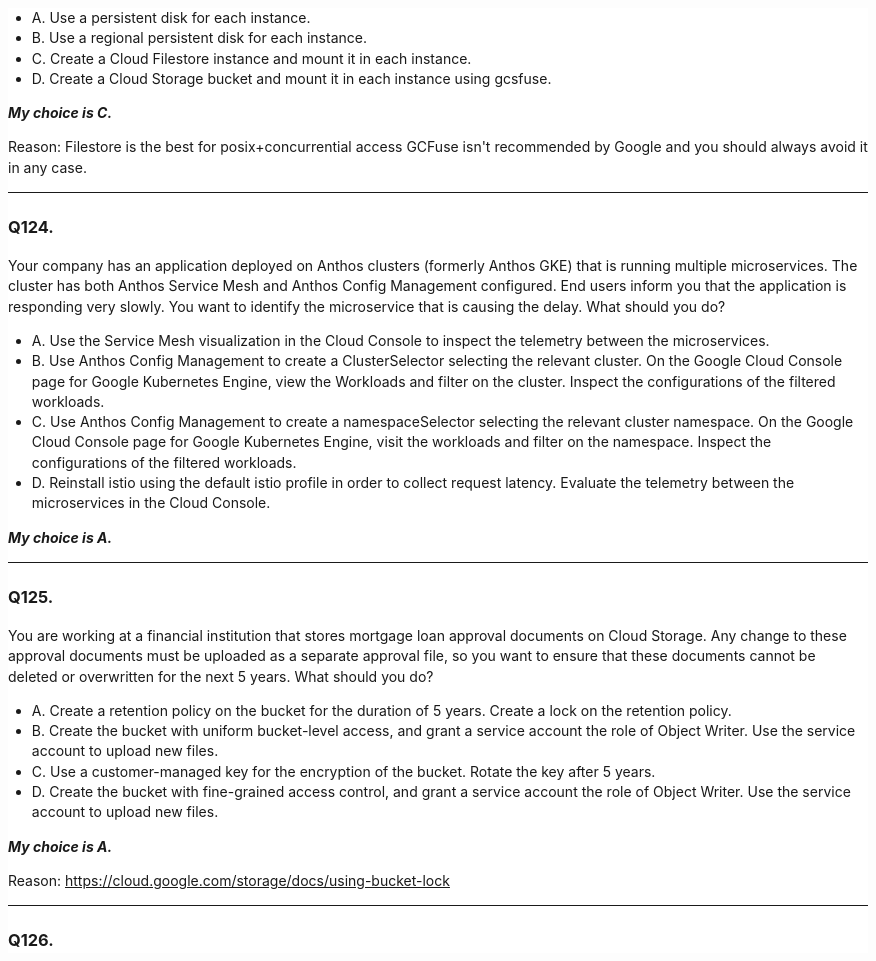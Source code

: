- A. Use a persistent disk for each instance.
- B. Use a regional persistent disk for each instance.
- C. Create a Cloud Filestore instance and mount it in each instance.
- D. Create a Cloud Storage bucket and mount it in each instance using gcsfuse.

***My choice is C.***

Reason: Filestore is the best for posix+concurrential access GCFuse isn't recommended by Google and you should always avoid it in any case.

---

### **Q124.**

Your company has an application deployed on Anthos clusters (formerly Anthos GKE) that is running multiple microservices. The cluster has both Anthos Service
Mesh and Anthos Config Management configured. End users inform you that the application is responding very slowly. You want to identify the microservice that is causing the delay. What should you do?

- A. Use the Service Mesh visualization in the Cloud Console to inspect the telemetry between the microservices.
- B. Use Anthos Config Management to create a ClusterSelector selecting the relevant cluster. On the Google Cloud Console page for Google Kubernetes Engine, view the Workloads and filter on the cluster. Inspect the configurations of the filtered workloads.
- C. Use Anthos Config Management to create a namespaceSelector selecting the relevant cluster namespace. On the Google Cloud Console page for Google Kubernetes Engine, visit the workloads and filter on the namespace. Inspect the configurations of the filtered workloads.
- D. Reinstall istio using the default istio profile in order to collect request latency. Evaluate the telemetry between the microservices in the Cloud Console.

***My choice is A.***

----

### **Q125.**

You are working at a financial institution that stores mortgage loan approval documents on Cloud Storage. Any change to these approval documents must be uploaded as a separate approval file, so you want to ensure that these documents cannot be deleted or overwritten for the next 5 years. What should you do?

- A. Create a retention policy on the bucket for the duration of 5 years. Create a lock on the retention policy.
- B. Create the bucket with uniform bucket-level access, and grant a service account the role of Object Writer. Use the service account to upload new files.
- C. Use a customer-managed key for the encryption of the bucket. Rotate the key after 5 years.
- D. Create the bucket with fine-grained access control, and grant a service account the role of Object Writer. Use the service account to upload new files.

***My choice is A.***

Reason: https://cloud.google.com/storage/docs/using-bucket-lock

----

### **Q126.**
